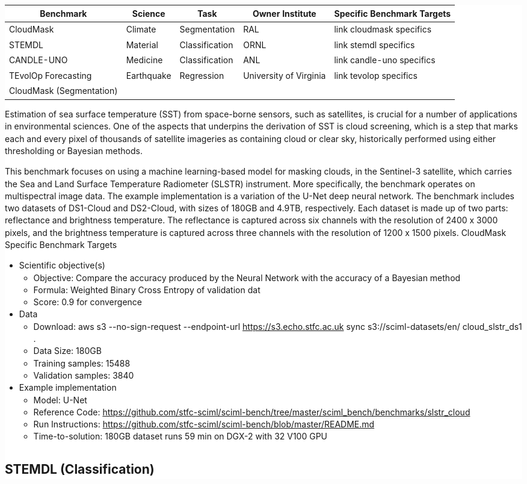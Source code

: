 
| Benchmark 	| Science 	 | Task              | 	Owner Institute | 	Specific Benchmark Targets  |
| --- |-----------|-------------------| --- |------------------------------|
| CloudMask 	| Climate 	 | Segmentation      | 	RAL 	| link cloudmask specifics |
| STEMDL | 	Material | 	Classification 	 | ORNL 	    | link stemdl specifics |
| CANDLE-UNO | 	Medicine | 	Classification   |	ANL |	link candle-uno specifics |
| TEvolOp Forecasting |	Earthquake | 	Regression 	     | University of Virginia | 	link tevolop specifics|
| CloudMask (Segmentation) | | | |

Estimation of sea surface temperature (SST) from space-borne sensors,
such as satellites, is crucial for a number of applications in
environmental sciences. One of the aspects that underpins the
derivation of SST is cloud screening, which is a step that marks each
and every pixel of thousands of satellite imageries as containing
cloud or clear sky, historically performed using either thresholding
or Bayesian methods.

This benchmark focuses on using a machine learning-based model for
masking clouds, in the Sentinel-3 satellite, which carries the Sea and
Land Surface Temperature Radiometer (SLSTR) instrument. More
specifically, the benchmark operates on multispectral image data. The
example implementation is a variation of the U-Net deep neural
network. The benchmark includes two datasets of DS1-Cloud and
DS2-Cloud, with sizes of 180GB and 4.9TB, respectively. Each dataset
is made up of two parts: reflectance and brightness temperature. The
reflectance is captured across six channels with the resolution of
2400 x 3000 pixels, and the brightness temperature is captured across
three channels with the resolution of 1200 x 1500 pixels.  CloudMask
Specific Benchmark Targets

* Scientific objective(s)
  * Objective: Compare the accuracy produced by the Neural Network with the accuracy of a Bayesian method
  * Formula: Weighted Binary Cross Entropy of validation dat
  * Score: 0.9 for convergence
* Data
    * Download: aws s3 --no-sign-request --endpoint-url https://s3.echo.stfc.ac.uk sync s3://sciml-datasets/en/ cloud_slstr_ds1 .
    * Data Size: 180GB
    * Training samples: 15488
    * Validation samples: 3840
* Example implementation
    * Model: U-Net
    * Reference Code: https://github.com/stfc-sciml/sciml-bench/tree/master/sciml_bench/benchmarks/slstr_cloud
    * Run Instructions: https://github.com/stfc-sciml/sciml-bench/blob/master/README.md
    * Time-to-solution: 180GB dataset runs 59 min on DGX-2 with 32 V100 GPU

## STEMDL (Classification)
